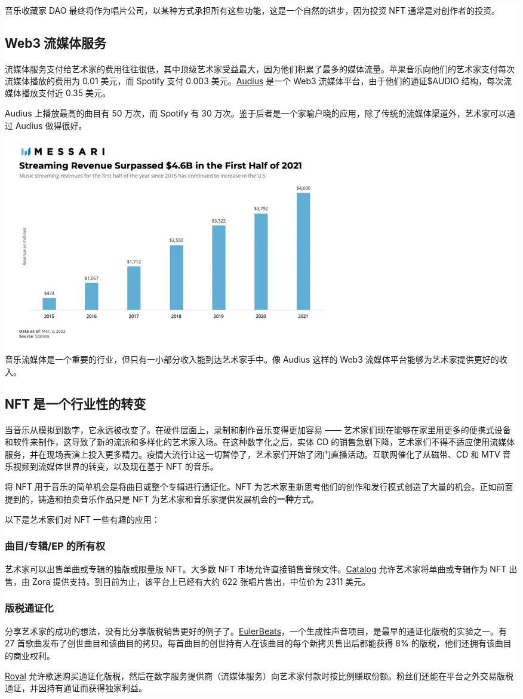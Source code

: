 音乐收藏家 DAO 最终将作为唱片公司，以某种方式承担所有这些功能，这是一个自然的进步，因为投资 NFT 通常是对创作者的投资。

## Web3 流媒体服务

流媒体服务支付给艺术家的费用往往很低，其中顶级艺术家受益最大，因为他们积累了最多的媒体流量。苹果音乐向他们的艺术家支付每次流媒体播放的费用为 0.01 美元，而 Spotify 支付 0.003 美元。[Audius](https://audius.co/) 是一个 Web3 流媒体平台，由于他们的通证$AUDIO 结构，每次流媒体播放支付近 0.35 美元。

Audius 上播放最高的曲目有 50 万次，而 Spotify 有 30 万次。鉴于后者是一个家喻户晓的应用，除了传统的流媒体渠道外，艺术家可以通过 Audius 做得很好。

![](./05.png)

音乐流媒体是一个重要的行业，但只有一小部分收入能到达艺术家手中。像 Audius 这样的 Web3 流媒体平台能够为艺术家提供更好的收入。

## NFT 是一个行业性的转变

当音乐从模拟到数字，它永远被改变了。在硬件层面上，录制和制作音乐变得更加容易 —— 艺术家们现在能够在家里用更多的便携式设备和软件来制作，这导致了新的流派和多样化的艺术家入场。在这种数字化之后，实体 CD 的销售急剧下降，艺术家们不得不适应使用流媒体服务，并在现场表演上投入更多精力。疫情大流行让这一切暂停了，艺术家们开始了闭门直播活动。互联网催化了从磁带、CD 和 MTV 音乐视频到流媒体世界的转变，以及现在基于 NFT 的音乐。

将 NFT 用于音乐的简单机会是将曲目或整个专辑进行通证化。NFT 为艺术家重新思考他们的创作和发行模式创造了大量的机会。正如前面提到的，铸造和拍卖音乐作品只是 NFT 为艺术家和音乐家提供发展机会的**一种**方式。

以下是艺术家们对 NFT 一些有趣的应用：

### 曲目/专辑/EP 的所有权

艺术家可以出售单曲或专辑的独版或限量版 NFT。大多数 NFT 市场允许直接销售音频文件。[Catalog](https://beta.catalog.works/) 允许艺术家将单曲或专辑作为 NFT 出售，由 Zora 提供支持。到目前为止，该平台上已经有大约 622 张唱片售出，中位价为 2311 美元。

### 版税通证化

分享艺术家的成功的想法，没有比分享版税销售更好的例子了。[EulerBeats](https://eulerbeats.com/)，一个生成性声音项目，是最早的通证化版税的实验之一。有 27 首歌曲发布了创世曲目和该曲目的拷贝。每首曲目的创世持有人在该曲目的每个新拷贝售出后都能获得 8% 的版税，他们还拥有该曲目的商业权利。

[Royal](https://royal.io/) 允许歌迷购买通证化版税，然后在数字服务提供商（流媒体服务）向艺术家付款时按比例赚取份额。粉丝们还能在平台之外交易版税通证，并因持有通证而获得独家利益。
